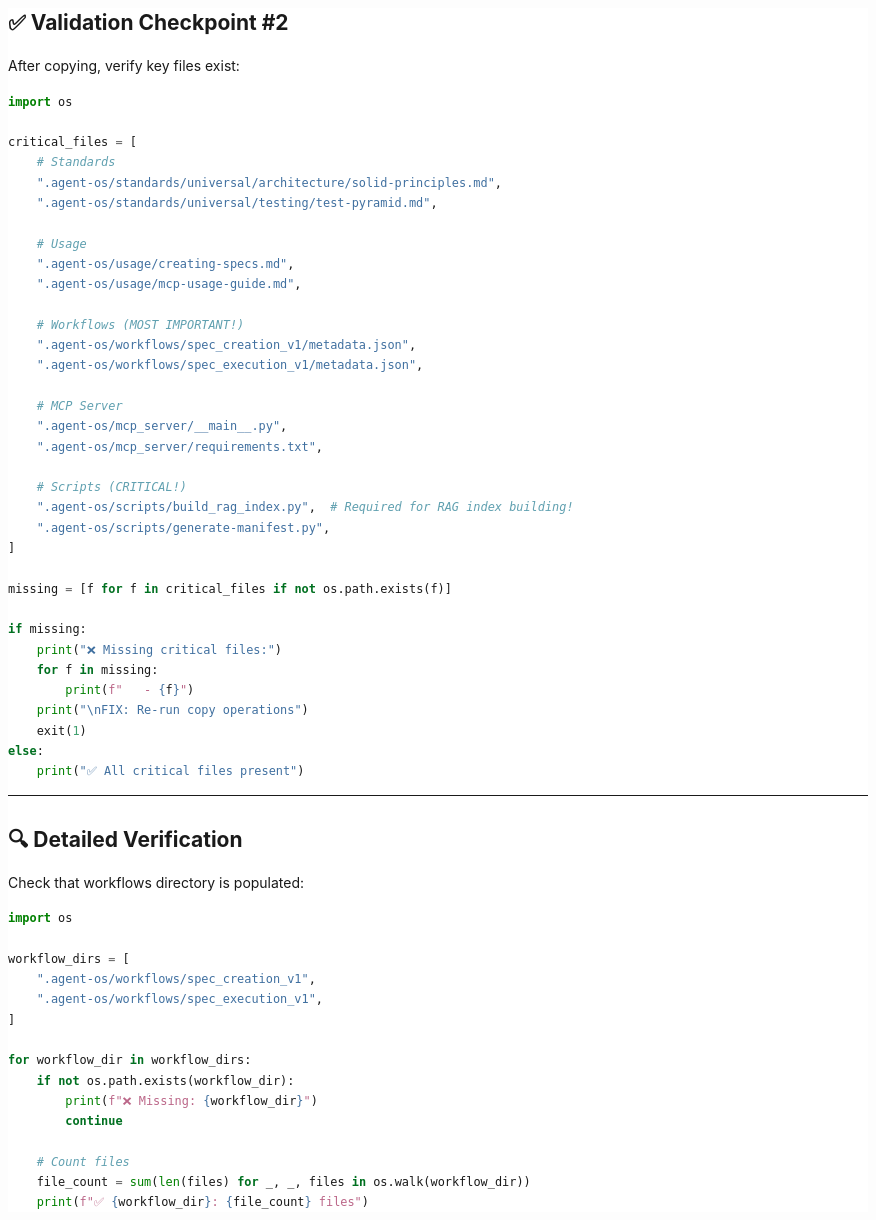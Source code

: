
## ✅ Validation Checkpoint #2

After copying, verify key files exist:

```python
import os

critical_files = [
    # Standards
    ".agent-os/standards/universal/architecture/solid-principles.md",
    ".agent-os/standards/universal/testing/test-pyramid.md",
    
    # Usage
    ".agent-os/usage/creating-specs.md",
    ".agent-os/usage/mcp-usage-guide.md",
    
    # Workflows (MOST IMPORTANT!)
    ".agent-os/workflows/spec_creation_v1/metadata.json",
    ".agent-os/workflows/spec_execution_v1/metadata.json",
    
    # MCP Server
    ".agent-os/mcp_server/__main__.py",
    ".agent-os/mcp_server/requirements.txt",
    
    # Scripts (CRITICAL!)
    ".agent-os/scripts/build_rag_index.py",  # Required for RAG index building!
    ".agent-os/scripts/generate-manifest.py",
]

missing = [f for f in critical_files if not os.path.exists(f)]

if missing:
    print("❌ Missing critical files:")
    for f in missing:
        print(f"   - {f}")
    print("\nFIX: Re-run copy operations")
    exit(1)
else:
    print("✅ All critical files present")
```

---

## 🔍 Detailed Verification

Check that workflows directory is populated:

```python
import os

workflow_dirs = [
    ".agent-os/workflows/spec_creation_v1",
    ".agent-os/workflows/spec_execution_v1",
]

for workflow_dir in workflow_dirs:
    if not os.path.exists(workflow_dir):
        print(f"❌ Missing: {workflow_dir}")
        continue
    
    # Count files
    file_count = sum(len(files) for _, _, files in os.walk(workflow_dir))
    print(f"✅ {workflow_dir}: {file_count} files")

```